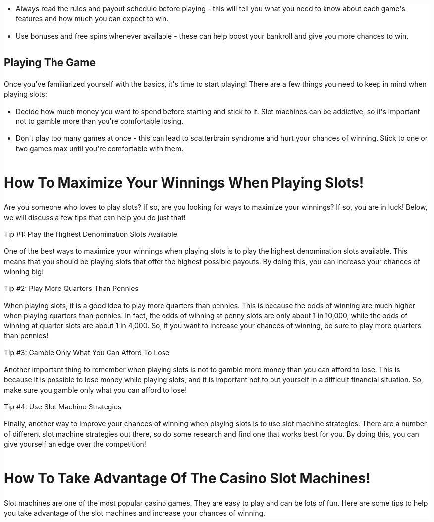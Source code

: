 - Always read the rules and payout schedule before playing - this will tell you what you need to know about each game's features and how much you can expect to win.

- Use bonuses and free spins whenever available - these can help boost your bankroll and give you more chances to win.

## Playing The Game
Once you've familiarized yourself with the basics, it's time to start playing! There are a few things you need to keep in mind when playing slots:

- Decide how much money you want to spend before starting and stick to it. Slot machines can be addictive, so it's important not to gamble more than you're comfortable losing.

- Don't play too many games at once - this can lead to scatterbrain syndrome and hurt your chances of winning. Stick to one or two games max until you're comfortable with them.

#  How To Maximize Your Winnings When Playing Slots! 

Are you someone who loves to play slots? If so, are you looking for ways to maximize your winnings? If so, you are in luck! Below, we will discuss a few tips that can help you do just that!

Tip #1: Play the Highest Denomination Slots Available

One of the best ways to maximize your winnings when playing slots is to play the highest denomination slots available. This means that you should be playing slots that offer the highest possible payouts. By doing this, you can increase your chances of winning big!

Tip #2: Play More Quarters Than Pennies

When playing slots, it is a good idea to play more quarters than pennies. This is because the odds of winning are much higher when playing quarters than pennies. In fact, the odds of winning at penny slots are only about 1 in 10,000, while the odds of winning at quarter slots are about 1 in 4,000. So, if you want to increase your chances of winning, be sure to play more quarters than pennies!

Tip #3: Gamble Only What You Can Afford To Lose

Another important thing to remember when playing slots is not to gamble more money than you can afford to lose. This is because it is possible to lose money while playing slots, and it is important not to put yourself in a difficult financial situation. So, make sure you gamble only what you can afford to lose!

Tip #4: Use Slot Machine Strategies

Finally, another way to improve your chances of winning when playing slots is to use slot machine strategies. There are a number of different slot machine strategies out there, so do some research and find one that works best for you. By doing this, you can give yourself an edge over the competition!

#  How To Take Advantage Of The Casino Slot Machines!

Slot machines are one of the most popular casino games. They are easy to play and can be lots of fun. Here are some tips to help you take advantage of the slot machines and increase your chances of winning.
